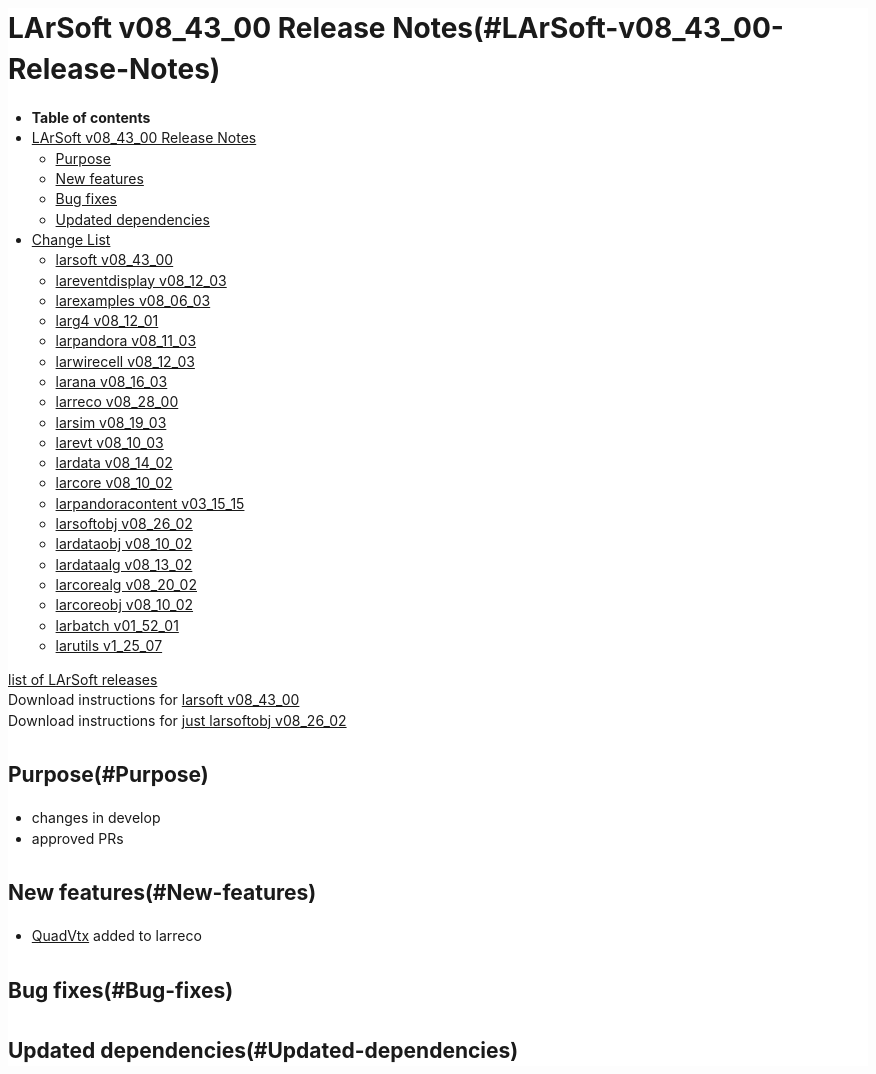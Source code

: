 LArSoft v08\_43\_00 Release Notes(#LArSoft-v08_43_00-Release-Notes)
======================================================================

-   **Table of contents**
-   [LArSoft v08\_43\_00 Release Notes](#LArSoft-v08_43_00-Release-Notes)
    -   [Purpose](#Purpose)
    -   [New features](#New-features)
    -   [Bug fixes](#Bug-fixes)
    -   [Updated dependencies](#Updated-dependencies)
-   [Change List](#Change-List)
    -   [larsoft v08\_43\_00](#larsoft-v08_43_00)
    -   [lareventdisplay v08\_12\_03](#lareventdisplay-v08_12_03)
    -   [larexamples v08\_06\_03](#larexamples-v08_06_03)
    -   [larg4 v08\_12\_01](#larg4-v08_12_01)
    -   [larpandora v08\_11\_03](#larpandora-v08_11_03)
    -   [larwirecell v08\_12\_03](#larwirecell-v08_12_03)
    -   [larana v08\_16\_03](#larana-v08_16_03)
    -   [larreco v08\_28\_00](#larreco-v08_28_00)
    -   [larsim v08\_19\_03](#larsim-v08_19_03)
    -   [larevt v08\_10\_03](#larevt-v08_10_03)
    -   [lardata v08\_14\_02](#lardata-v08_14_02)
    -   [larcore v08\_10\_02](#larcore-v08_10_02)
    -   [larpandoracontent v03\_15\_15](#larpandoracontent-v03_15_15)
    -   [larsoftobj v08\_26\_02](#larsoftobj-v08_26_02)
    -   [lardataobj v08\_10\_02](#lardataobj-v08_10_02)
    -   [lardataalg v08\_13\_02](#lardataalg-v08_13_02)
    -   [larcorealg v08\_20\_02](#larcorealg-v08_20_02)
    -   [larcoreobj v08\_10\_02](#larcoreobj-v08_10_02)
    -   [larbatch v01\_52\_01](#larbatch-v01_52_01)
    -   [larutils v1\_25\_07](#larutils-v1_25_07)

[list of LArSoft releases](LArSoft_release_list)\
Download instructions for [larsoft v08\_43\_00](http://scisoft.fnal.gov/scisoft/bundles/larsoft/v08_43_00/larsoft-v08_43_00.html)\
Download instructions for [just larsoftobj v08\_26\_02](http://scisoft.fnal.gov/scisoft/bundles/larsoftobj/v08_26_02/larsoftobj-v08_26_02.html)

Purpose(#Purpose)
--------------------

-   changes in develop
-   approved PRs

New features(#New-features)
------------------------------

-   [QuadVtx](https://indico.fnal.gov/event/23293/contribution/3/material/slides/0.pdf) added to larreco

Bug fixes(#Bug-fixes)
------------------------

Updated dependencies(#Updated-dependencies)
----------------------------------------------
